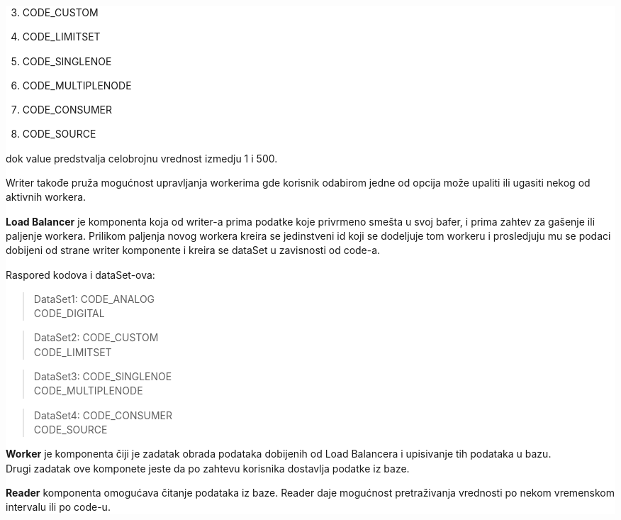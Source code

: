 3.  CODE_CUSTOM

4.  CODE_LIMITSET

5.  CODE_SINGLENOE

6.  CODE_MULTIPLENODE

7.  CODE_CONSUMER

8.  CODE_SOURCE

dok value predstvalja celobrojnu vrednost izmedju 1 i 500.

Writer takođe pruža mogućnost upravljanja workerima gde korisnik
odabirom jedne od opcija može upaliti ili ugasiti nekog od aktivnih
workera.

**Load Balancer** je komponenta koja od writer-a prima podatke koje
privrmeno smešta u svoj bafer, i prima zahtev za gašenje ili paljenje
workera. Prilikom paljenja novog workera kreira se jedinstveni id koji
se dodeljuje tom workeru i prosledjuju mu se podaci dobijeni od strane
writer komponente i kreira se dataSet u zavisnosti od code-a.

Raspored kodova i dataSet-ova:

>DataSet1: CODE_ANALOG\
CODE_DIGITAL

>DataSet2: CODE_CUSTOM\
CODE_LIMITSET

>DataSet3: CODE_SINGLENOE\
CODE_MULTIPLENODE

>DataSet4: CODE_CONSUMER\
CODE_SOURCE

**Worker** je komponenta čiji je zadatak obrada podataka dobijenih od
Load Balancera i upisivanje tih podataka u bazu.\
Drugi zadatak ove komponete jeste da po zahtevu korisnika dostavlja
podatke iz baze.

**Reader** komponenta omogućava čitanje podataka iz baze. Reader daje
mogućnost pretraživanja vrednosti po nekom vremenskom intervalu ili po
code-u.
